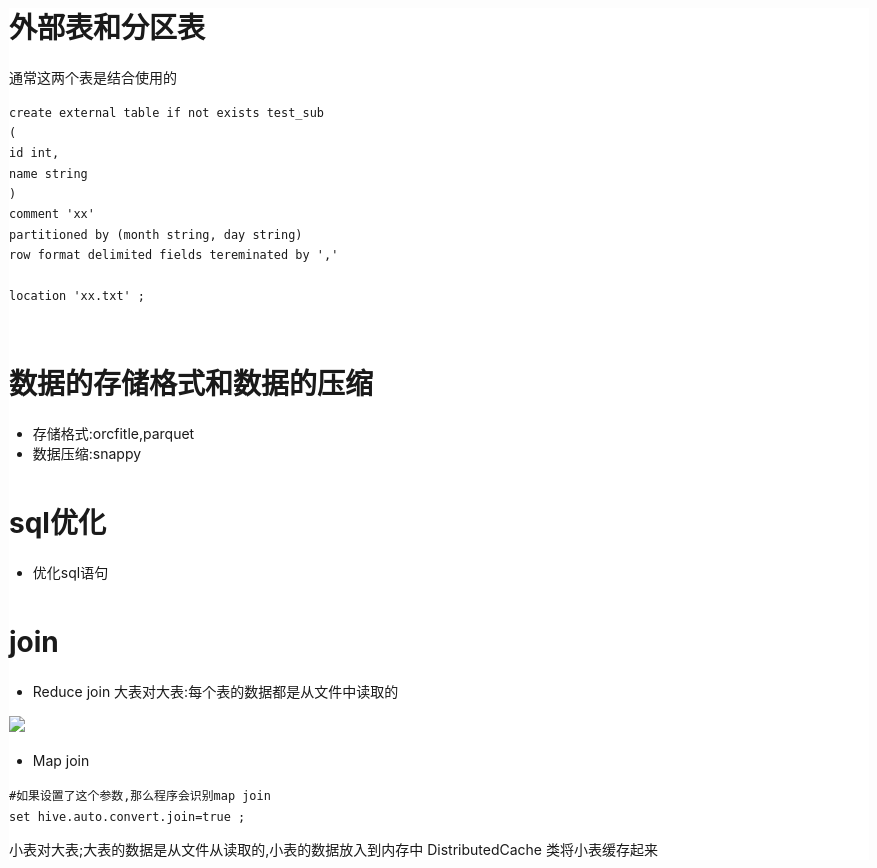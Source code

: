 
# 外部表和分区表

通常这两个表是结合使用的

```
create external table if not exists test_sub
(
id int,
name string
)
comment 'xx'
partitioned by (month string, day string)
row format delimited fields tereminated by ','

location 'xx.txt' ;


```


# 数据的存储格式和数据的压缩

* 存储格式:orcfitle,parquet
* 数据压缩:snappy


# sql优化

* 优化sql语句


# join

* Reduce join
大表对大表:每个表的数据都是从文件中读取的

![](/assert/img/bigdata/hive/hive_new/hive_optimer.png)





* Map join

```
#如果设置了这个参数,那么程序会识别map join
set hive.auto.convert.join=true ;

```

小表对大表;大表的数据是从文件从读取的,小表的数据放入到内存中
DistributedCache 类将小表缓存起来

